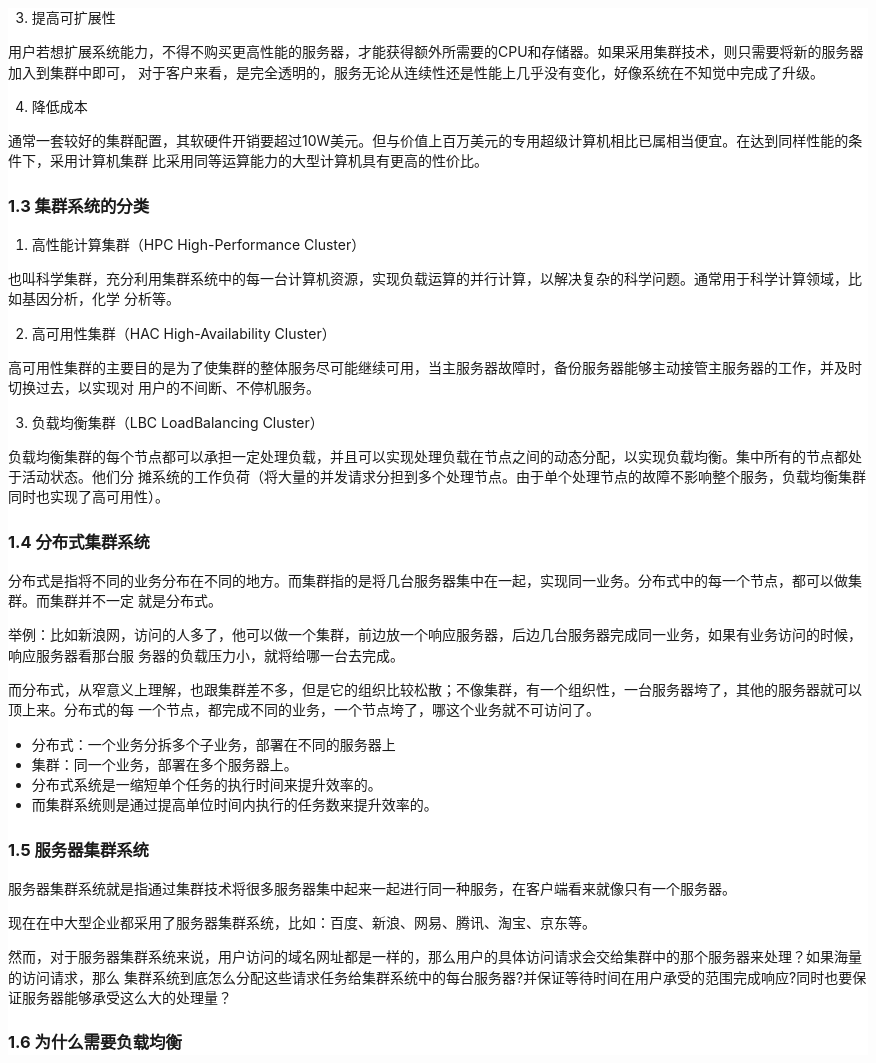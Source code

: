 3. 提高可扩展性

用户若想扩展系统能力，不得不购买更高性能的服务器，才能获得额外所需要的CPU和存储器。如果采用集群技术，则只需要将新的服务器加入到集群中即可，
对于客户来看，是完全透明的，服务无论从连续性还是性能上几乎没有变化，好像系统在不知觉中完成了升级。

4. 降低成本

通常一套较好的集群配置，其软硬件开销要超过10W美元。但与价值上百万美元的专用超级计算机相比已属相当便宜。在达到同样性能的条件下，采用计算机集群
比采用同等运算能力的大型计算机具有更高的性价比。

### 1.3 集群系统的分类
1. 高性能计算集群（HPC High-Performance Cluster）

也叫科学集群，充分利用集群系统中的每一台计算机资源，实现负载运算的并行计算，以解决复杂的科学问题。通常用于科学计算领域，比如基因分析，化学
分析等。

2. 高可用性集群（HAC High-Availability Cluster）

高可用性集群的主要目的是为了使集群的整体服务尽可能继续可用，当主服务器故障时，备份服务器能够主动接管主服务器的工作，并及时切换过去，以实现对
用户的不间断、不停机服务。

3. 负载均衡集群（LBC LoadBalancing Cluster）

负载均衡集群的每个节点都可以承担一定处理负载，并且可以实现处理负载在节点之间的动态分配，以实现负载均衡。集中所有的节点都处于活动状态。他们分
摊系统的工作负荷（将大量的并发请求分担到多个处理节点。由于单个处理节点的故障不影响整个服务，负载均衡集群同时也实现了高可用性）。


### 1.4 分布式集群系统
分布式是指将不同的业务分布在不同的地方。而集群指的是将几台服务器集中在一起，实现同一业务。分布式中的每一个节点，都可以做集群。而集群并不一定
就是分布式。  

举例：比如新浪网，访问的人多了，他可以做一个集群，前边放一个响应服务器，后边几台服务器完成同一业务，如果有业务访问的时候，响应服务器看那台服
务器的负载压力小，就将给哪一台去完成。  
  
而分布式，从窄意义上理解，也跟集群差不多，但是它的组织比较松散；不像集群，有一个组织性，一台服务器垮了，其他的服务器就可以顶上来。分布式的每
一个节点，都完成不同的业务，一个节点垮了，哪这个业务就不可访问了。

- 分布式：一个业务分拆多个子业务，部署在不同的服务器上
- 集群：同一个业务，部署在多个服务器上。  
- 分布式系统是一缩短单个任务的执行时间来提升效率的。
- 而集群系统则是通过提高单位时间内执行的任务数来提升效率的。

### 1.5 服务器集群系统
服务器集群系统就是指通过集群技术将很多服务器集中起来一起进行同一种服务，在客户端看来就像只有一个服务器。  

现在在中大型企业都采用了服务器集群系统，比如：百度、新浪、网易、腾讯、淘宝、京东等。  
  
然而，对于服务器集群系统来说，用户访问的域名网址都是一样的，那么用户的具体访问请求会交给集群中的那个服务器来处理？如果海量的访问请求，那么
集群系统到底怎么分配这些请求任务给集群系统中的每台服务器?并保证等待时间在用户承受的范围完成响应?同时也要保证服务器能够承受这么大的处理量？

### 1.6 为什么需要负载均衡  